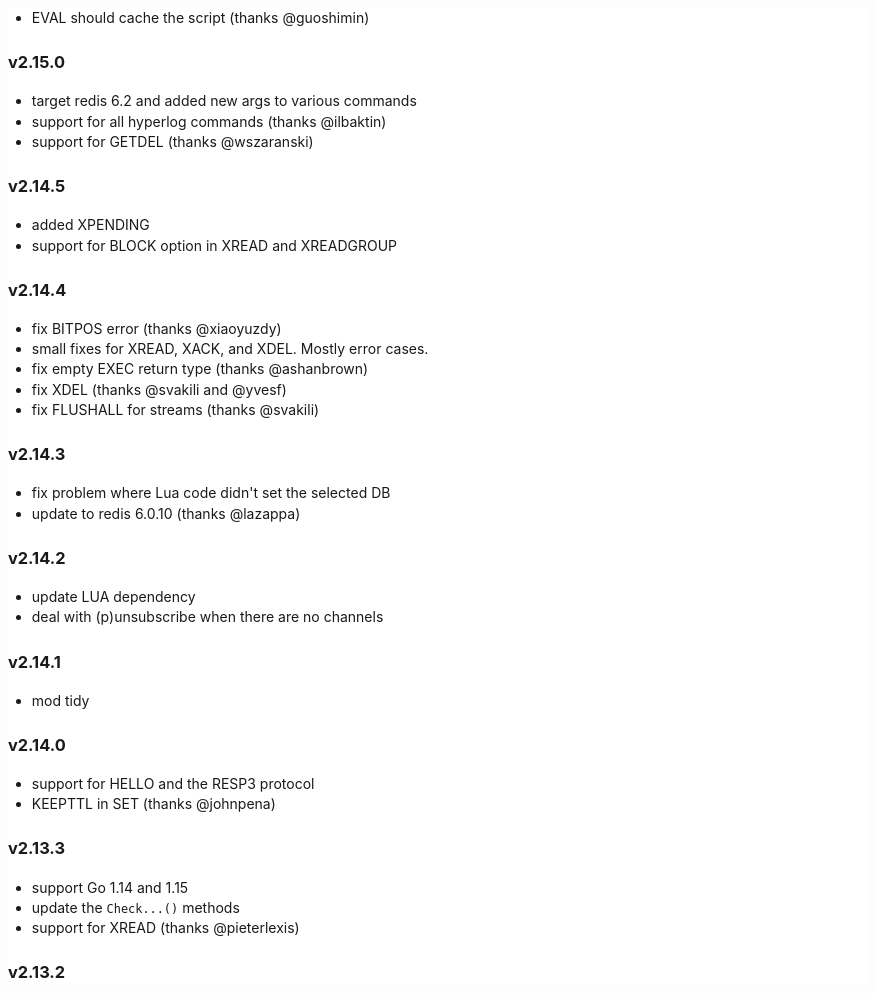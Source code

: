 - EVAL should cache the script (thanks @guoshimin)


### v2.15.0

- target redis 6.2 and added new args to various commands
- support for all hyperlog commands (thanks @ilbaktin)
- support for GETDEL (thanks @wszaranski)


### v2.14.5

- added XPENDING
- support for BLOCK option in XREAD and XREADGROUP


### v2.14.4

- fix BITPOS error (thanks @xiaoyuzdy)
- small fixes for XREAD, XACK, and XDEL. Mostly error cases.
- fix empty EXEC return type (thanks @ashanbrown)
- fix XDEL (thanks @svakili and @yvesf)
- fix FLUSHALL for streams (thanks @svakili)


### v2.14.3

- fix problem where Lua code didn't set the selected DB
- update to redis 6.0.10 (thanks @lazappa)


### v2.14.2

- update LUA dependency
- deal with (p)unsubscribe when there are no channels


### v2.14.1

- mod tidy


### v2.14.0

- support for HELLO and the RESP3 protocol
- KEEPTTL in SET (thanks @johnpena)


### v2.13.3

- support Go 1.14 and 1.15
- update the `Check...()` methods
- support for XREAD (thanks @pieterlexis)


### v2.13.2
